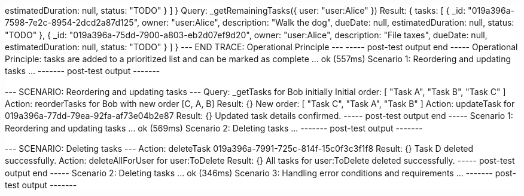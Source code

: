estimatedDuration: null,
status: "TODO"
}
]
}
Query: \_getRemainingTasks({ user: "user:Alice" })
Result: {
tasks: \[
{
\_id: "019a396a-7598-7e2c-8954-2dcd2a87d125",
owner: "user:Alice",
description: "Walk the dog",
dueDate: null,
estimatedDuration: null,
status: "TODO"
},
{
\_id: "019a396a-75dd-7900-a803-eb2d07ef9d20",
owner: "user:Alice",
description: "File taxes",
dueDate: null,
estimatedDuration: null,
status: "TODO"
}
]
}
\--- END TRACE: Operational Principle ---
\----- post-test output end -----
Operational Principle: tasks are added to a prioritized list and can be marked as complete ... ok (557ms)
Scenario 1: Reordering and updating tasks ...
\------- post-test output -------

\--- SCENARIO: Reordering and updating tasks ---
Query: \_getTasks for Bob initially
Initial order: \[ "Task A", "Task B", "Task C" ]
Action: reorderTasks for Bob with new order \[C, A, B]
Result: {}
New order: \[ "Task C", "Task A", "Task B" ]
Action: updateTask for 019a396a-77dd-79ea-92fa-af73e04b2e87
Result: {}
Updated task details confirmed.
\----- post-test output end -----
Scenario 1: Reordering and updating tasks ... ok (569ms)
Scenario 2: Deleting tasks ...
\------- post-test output -------

\--- SCENARIO: Deleting tasks ---
Action: deleteTask 019a396a-7991-725c-814f-15c0f3c3f1f8
Result: {}
Task D deleted successfully.
Action: deleteAllForUser for user:ToDelete
Result: {}
All tasks for user:ToDelete deleted successfully.
\----- post-test output end -----
Scenario 2: Deleting tasks ... ok (346ms)
Scenario 3: Handling error conditions and requirements ...
\------- post-test output -------
